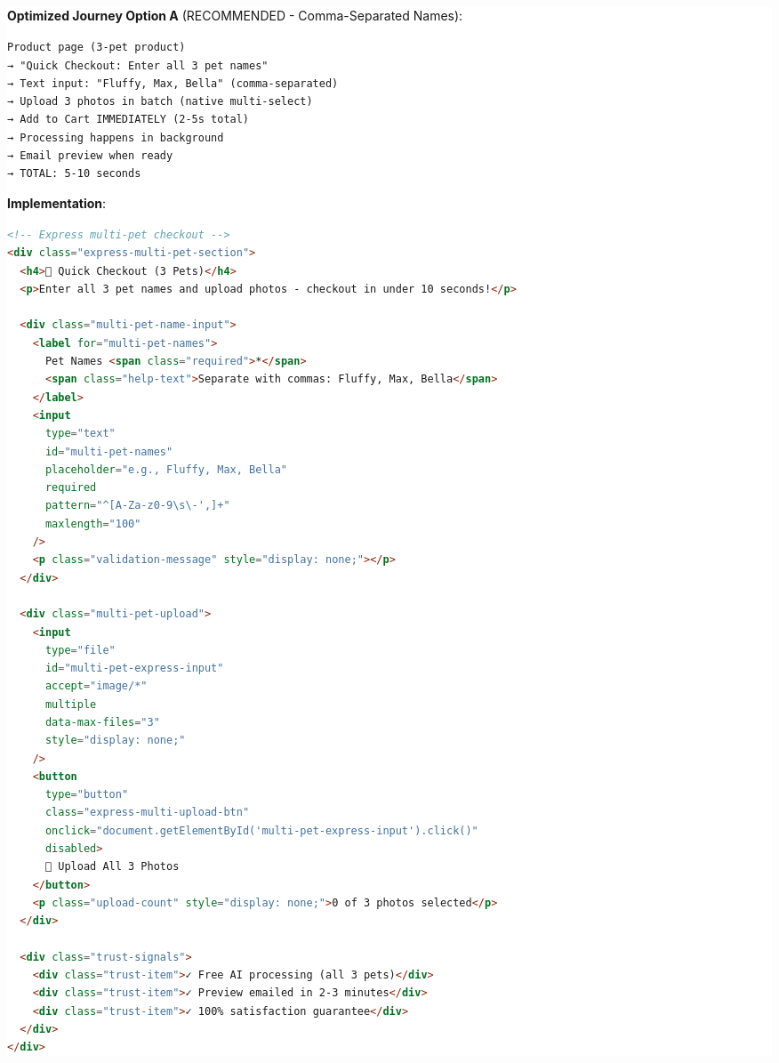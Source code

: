 **Optimized Journey Option A** (RECOMMENDED - Comma-Separated Names):
```
Product page (3-pet product)
→ "Quick Checkout: Enter all 3 pet names"
→ Text input: "Fluffy, Max, Bella" (comma-separated)
→ Upload 3 photos in batch (native multi-select)
→ Add to Cart IMMEDIATELY (2-5s total)
→ Processing happens in background
→ Email preview when ready
→ TOTAL: 5-10 seconds
```

**Implementation**:
```html
<!-- Express multi-pet checkout -->
<div class="express-multi-pet-section">
  <h4>🚀 Quick Checkout (3 Pets)</h4>
  <p>Enter all 3 pet names and upload photos - checkout in under 10 seconds!</p>

  <div class="multi-pet-name-input">
    <label for="multi-pet-names">
      Pet Names <span class="required">*</span>
      <span class="help-text">Separate with commas: Fluffy, Max, Bella</span>
    </label>
    <input
      type="text"
      id="multi-pet-names"
      placeholder="e.g., Fluffy, Max, Bella"
      required
      pattern="^[A-Za-z0-9\s\-',]+"
      maxlength="100"
    />
    <p class="validation-message" style="display: none;"></p>
  </div>

  <div class="multi-pet-upload">
    <input
      type="file"
      id="multi-pet-express-input"
      accept="image/*"
      multiple
      data-max-files="3"
      style="display: none;"
    />
    <button
      type="button"
      class="express-multi-upload-btn"
      onclick="document.getElementById('multi-pet-express-input').click()"
      disabled>
      📸 Upload All 3 Photos
    </button>
    <p class="upload-count" style="display: none;">0 of 3 photos selected</p>
  </div>

  <div class="trust-signals">
    <div class="trust-item">✓ Free AI processing (all 3 pets)</div>
    <div class="trust-item">✓ Preview emailed in 2-3 minutes</div>
    <div class="trust-item">✓ 100% satisfaction guarantee</div>
  </div>
</div>
```
